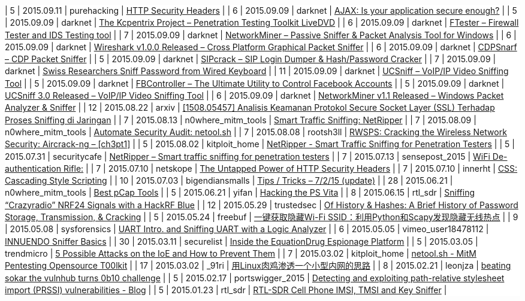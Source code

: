 | 5 | 2015.09.11 | purehacking | [HTTP Security Headers](https://www.purehacking.com/blog/julio-cesar-fort/http-security-headers) |
| 6 | 2015.09.09 | darknet | [AJAX: Is your application secure enough?](https://www.darknet.org.uk/2006/04/ajax-is-your-application-secure-enough/) |
| 5 | 2015.09.09 | darknet | [The Kcpentrix Project – Penetration Testing Toolkit LiveDVD](https://www.darknet.org.uk/2007/06/the-kcpentrix-project-penetration-testing-toolkit-livedvd/) |
| 6 | 2015.09.09 | darknet | [FTester – Firewall Tester and IDS Testing tool](https://www.darknet.org.uk/2007/07/ftester-firewall-tester-and-ids-testing-tool/) |
| 7 | 2015.09.09 | darknet | [NetworkMiner – Passive Sniffer & Packet Analysis Tool for Windows](https://www.darknet.org.uk/2008/02/networkminer-passive-sniffer-packet-analysis-tool-for-windows/) |
| 6 | 2015.09.09 | darknet | [Wireshark v1.0.0 Released – Cross Platform Graphical Packet Sniffer](https://www.darknet.org.uk/2008/04/wireshark-v100-released-cross-platform-graphical-packet-sniffer/) |
| 6 | 2015.09.09 | darknet | [CDPSnarf – CDP Packet Sniffer](https://www.darknet.org.uk/2008/04/cdpsnarf-cdp-packet-sniffer/) |
| 5 | 2015.09.09 | darknet | [SIPcrack  – SIP Login Dumper & Hash/Password Cracker](https://www.darknet.org.uk/2008/08/sipcrack-sip-login-dumper-hashpassword-cracker/) |
| 7 | 2015.09.09 | darknet | [Swiss Researchers Sniff Password from Wired Keyboard](https://www.darknet.org.uk/2008/10/swiss-researchers-sniff-password-from-wired-keyboard/) |
| 11 | 2015.09.09 | darknet | [UCSniff – VoIP/IP Video Sniffing Tool](https://www.darknet.org.uk/2009/04/ucsniff-voipip-video-sniffing-tool/) |
| 5 | 2015.09.09 | darknet | [FBController – The Ultimate Utility to Control Facebook Accounts](https://www.darknet.org.uk/2009/05/fbcontroller-the-ultimate-utility-to-control-facebook-accounts/) |
| 5 | 2015.09.09 | darknet | [UCSniff 3.0 Released – VoIP/IP Video Sniffing Tool](https://www.darknet.org.uk/2009/11/ucsniff-3-0-released-voipip-video-sniffing-tool/) |
| 6 | 2015.09.09 | darknet | [NetworkMiner v1.1 Released – Windows Packet Analyzer & Sniffer](https://www.darknet.org.uk/2011/09/networkminer-v1-1-released-windows-packet-analyzer-sniffer/) |
| 12 | 2015.08.22 | arxiv | [[1508.05457] Analisis Keamanan Protokol Secure Socket Layer (SSL) Terhadap Proses Sniffing di Jaringan](https://arxiv.org/abs/1508.05457) |
| 7 | 2015.08.13 | n0where_mitm_tools | [Smart Traffic Sniffing: NetRipper](https://n0where.net/smart-traffic-sniffing-netripper) |
| 7 | 2015.08.09 | n0where_mitm_tools | [Automate Security Audit: netool.sh](https://n0where.net/automate-security-audit) |
| 7 | 2015.08.08 | rootsh3ll | [RWSPS: Cracking the Wireless Network Security: Aircrack-ng – [ch3pt1]](https://rootsh3ll.com/rwsps-cracking-the-wireless-network-security-aircrack-ng-ch3pt1/) |
| 5 | 2015.08.02 | kitploit_home | [NetRipper - Smart Traffic Sniffing for Penetration Testers](https://www.kitploit.com/2015/08/netripper-smart-traffic-sniffing-for.html) |
| 5 | 2015.07.31 | securitycafe | [NetRipper – Smart traffic sniffing for penetration testers](https://securitycafe.ro/2015/07/31/netripper-smart-traffic-sniffing-for-penetration-testers/) |
| 7 | 2015.07.13 | sensepost_2015 | [WiFi De-authentication Rifle:](https://sensepost.com/blog/2015/wifi-de-authentication-rifle/) |
| 7 | 2015.07.10 | netskope | [The Untapped Power of HTTP Security Headers](https://www.netskope.com/blog/the-untapped-power-of-http-security-headers/) |
| 7 | 2015.07.10 | innerht | [CSS: Cascading Style Scripting](https://blog.innerht.ml/cascading-style-scripting/) |
| 10 | 2015.07.03 | bigendiansmalls | [Tips / Tricks – 7/2/15  (update)](https://www.bigendiansmalls.com/tips-tricks-7215/) |
| 28 | 2015.06.21 | n0where_mitm_tools | [Best pCap Tools](https://n0where.net/best-pcap-tools) |
| 5 | 2015.06.21 | yifan | [Hacking the PS Vita](http://yifan.lu/2015/06/21/hacking-the-ps-vita/) |
| 8 | 2015.06.15 | rtl_sdr | [Sniffing “Crazyradio” NRF24 Signals with a HackRF Blue](https://www.rtl-sdr.com/sniffing-crazyradio-nrf24-signals-with-a-hackrf-blue/) |
| 12 | 2015.05.29 | trustedsec | [Of History & Hashes: A Brief History of Password Storage, Transmission, & Cracking](https://www.trustedsec.com/2015/05/passwordstorage/) |
| 5 | 2015.05.24 | freebuf | [一键获取隐藏Wi-Fi SSID：利用Python和Scapy发现隐藏无线热点](http://www.freebuf.com/articles/wireless/66118.html) |
| 9 | 2015.05.08 | sysforensics | [UART Intro. and Sniffing UART with a Logic Analyzer](http://sysforensics.org/2015/05/uart-intro-and-sniffing-uart-with-a-logic-analyzer/) |
| 6 | 2015.05.05 | vimeo_user18478112 | [INNUENDO Sniffer Basics](https://vimeo.com/126988596) |
| 30 | 2015.03.11 | securelist | [Inside the EquationDrug Espionage Platform](https://securelist.com/inside-the-equationdrug-espionage-platform/69203/) |
| 5 | 2015.03.05 | trendmicro | [5 Possible Attacks on the IoE and How to Prevent Them](http://blog.trendmicro.com/5-possible-attacks-on-the-ioe-and-how-to-prevent-them/) |
| 7 | 2015.03.02 | kitploit_home | [netool.sh - MitM Pentesting Opensource T00lkit](https://www.kitploit.com/2015/03/netoolsh-mitm-pentesting-opensource.html) |
| 17 | 2015.03.02 | _91ri | [用Linux肉鸡渗透一个小型内网的思路](http://www.91ri.org/12362.html) |
| 8 | 2015.02.21 | leonjza | [beating sokar the vulnhub turns 0b10 challenge](https://leonjza.github.io/blog/2015/02/21/beating-sokar-the-vulnhub-turns-0b10-challenge/) |
| 5 | 2015.02.17 | portswigger_2015 | [Detecting and exploiting path-relative stylesheet import (PRSSI) vulnerabilities - Blog](https://portswigger.net/blog/detecting-and-exploiting-path-relative-stylesheet-import-prssi-vulnerabilities) |
| 5 | 2015.01.23 | rtl_sdr | [RTL-SDR Cell Phone IMSI, TMSI and Key Sniffer](https://www.rtl-sdr.com/rtl-sdr-cell-phone-imsi-tmsi-key-sniffer/) |